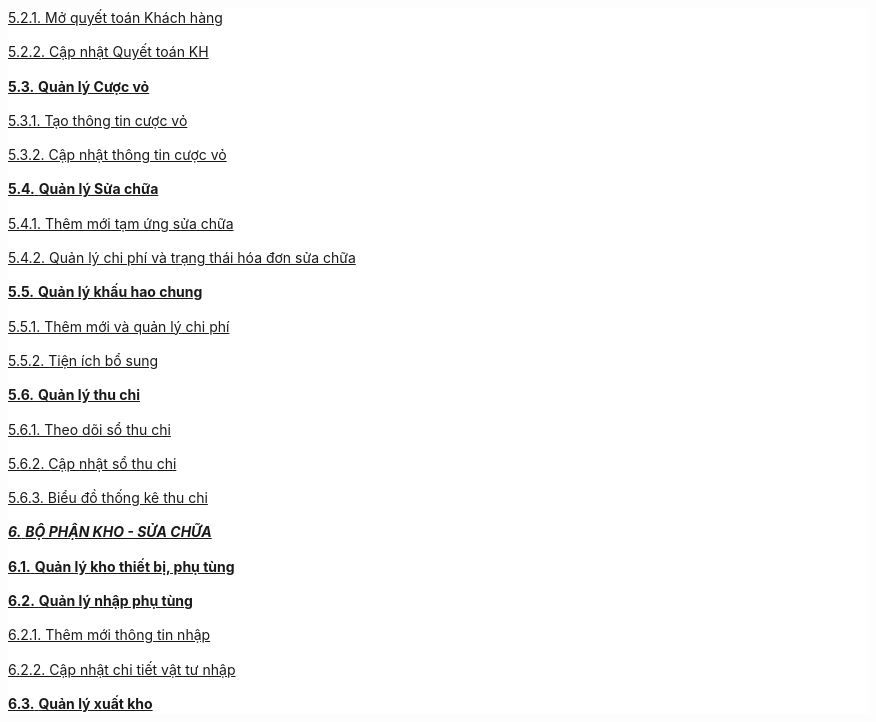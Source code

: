 [5.2.1. Mở quyết toán Khách hàng ](../chi-tiet-cong-viec-cua-tung-bo-phan/5.-nghiep-vu-ke-toan/#\_4fsjm0b)

[5.2.2. Cập nhật Quyết toán KH ](../chi-tiet-cong-viec-cua-tung-bo-phan/5.-nghiep-vu-ke-toan/#\_2uxtw84)

[**5.3.** **Quản lý Cược vỏ** ](../chi-tiet-cong-viec-cua-tung-bo-phan/5.-nghiep-vu-ke-toan/#\_1a346fx)

[5.3.1. Tạo thông tin cược vỏ](../chi-tiet-cong-viec-cua-tung-bo-phan/5.-nghiep-vu-ke-toan/#\_3u2rp3q)&#x20;

[5.3.2. Cập nhật thông tin cược vỏ](../chi-tiet-cong-viec-cua-tung-bo-phan/5.-nghiep-vu-ke-toan/#\_2981zbj)&#x20;

[**5.4.** **Quản lý Sửa chữa** ](../chi-tiet-cong-viec-cua-tung-bo-phan/5.-nghiep-vu-ke-toan/#\_odc9jc)

[5.4.1. Thêm mới tạm ứng sửa chữa ](../chi-tiet-cong-viec-cua-tung-bo-phan/5.-nghiep-vu-ke-toan/#\_38czs75)

[5.4.2. Quản lý chi phí và trạng thái hóa đơn sửa chữa](../chi-tiet-cong-viec-cua-tung-bo-phan/5.-nghiep-vu-ke-toan/#\_1nia2ey)&#x20;

[**5.5.** **Quản lý khấu hao chung** ](../chi-tiet-cong-viec-cua-tung-bo-phan/5.-nghiep-vu-ke-toan/#\_2mn7vak)

[5.5.1. Thêm mới và quản lý chi phí](../chi-tiet-cong-viec-cua-tung-bo-phan/5.-nghiep-vu-ke-toan/#\_11si5id)&#x20;

[5.5.2. Tiện ích bổ sung ](../chi-tiet-cong-viec-cua-tung-bo-phan/5.-nghiep-vu-ke-toan/#\_3ls5o66)

[**5.6.** **Quản lý thu chi** ](../chi-tiet-cong-viec-cua-tung-bo-phan/5.-nghiep-vu-ke-toan/#\_20xfydz)

[5.6.1. Theo dõi sổ thu chi](../chi-tiet-cong-viec-cua-tung-bo-phan/5.-nghiep-vu-ke-toan/#\_4kx3h1s)&#x20;

[5.6.2. Cập nhật sổ thu chi](../chi-tiet-cong-viec-cua-tung-bo-phan/5.-nghiep-vu-ke-toan/#\_302dr9l)&#x20;

[5.6.3. Biểu đồ thống kê thu chi](../chi-tiet-cong-viec-cua-tung-bo-phan/5.-nghiep-vu-ke-toan/#\_1f7o1he)&#x20;

[_**6.**_ _**BỘ PHẬN KHO - SỬA CHỮA**_](../chi-tiet-cong-viec-cua-tung-bo-phan/6.-bo-phan-kho-s-a-chua/)&#x20;

[**6.1.** **Quản lý kho thiết bị, phụ tùng**](../chi-tiet-cong-viec-cua-tung-bo-phan/6.-bo-phan-kho-s-a-chua/#\_2eclud0)&#x20;

[**6.2.** **Quản lý nhập phụ tùng** ](../chi-tiet-cong-viec-cua-tung-bo-phan/6.-bo-phan-kho-s-a-chua/#\_thw4kt)

[6.2.1. Thêm mới thông tin nhập](../chi-tiet-cong-viec-cua-tung-bo-phan/6.-bo-phan-kho-s-a-chua/#\_3dhjn8m)&#x20;

[6.2.2. Cập nhật chi tiết vật tư nhập](../chi-tiet-cong-viec-cua-tung-bo-phan/6.-bo-phan-kho-s-a-chua/#\_1smtxgf)&#x20;

[**6.3.** **Quản lý xuất kho** ](../chi-tiet-cong-viec-cua-tung-bo-phan/6.-bo-phan-kho-s-a-chua/#\_4cmhg48)
